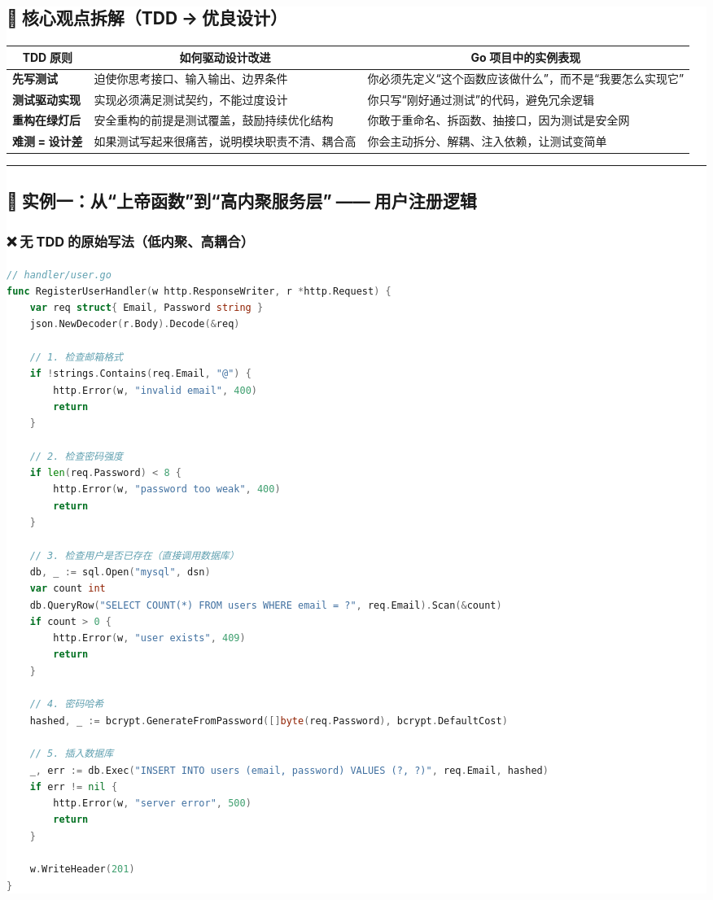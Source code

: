 
## 🎯 核心观点拆解（TDD → 优良设计）

| TDD 原则 | 如何驱动设计改进 | Go 项目中的实例表现 |
|----------|------------------|---------------------|
| **先写测试** | 迫使你思考接口、输入输出、边界条件 | 你必须先定义“这个函数应该做什么”，而不是“我要怎么实现它” |
| **测试驱动实现** | 实现必须满足测试契约，不能过度设计 | 你只写“刚好通过测试”的代码，避免冗余逻辑 |
| **重构在绿灯后** | 安全重构的前提是测试覆盖，鼓励持续优化结构 | 你敢于重命名、拆函数、抽接口，因为测试是安全网 |
| **难测 = 设计差** | 如果测试写起来很痛苦，说明模块职责不清、耦合高 | 你会主动拆分、解耦、注入依赖，让测试变简单 |

---

## 🧪 实例一：从“上帝函数”到“高内聚服务层” —— 用户注册逻辑

### ❌ 无 TDD 的原始写法（低内聚、高耦合）

```go
// handler/user.go
func RegisterUserHandler(w http.ResponseWriter, r *http.Request) {
    var req struct{ Email, Password string }
    json.NewDecoder(r.Body).Decode(&req)

    // 1. 检查邮箱格式
    if !strings.Contains(req.Email, "@") {
        http.Error(w, "invalid email", 400)
        return
    }

    // 2. 检查密码强度
    if len(req.Password) < 8 {
        http.Error(w, "password too weak", 400)
        return
    }

    // 3. 检查用户是否已存在（直接调用数据库）
    db, _ := sql.Open("mysql", dsn)
    var count int
    db.QueryRow("SELECT COUNT(*) FROM users WHERE email = ?", req.Email).Scan(&count)
    if count > 0 {
        http.Error(w, "user exists", 409)
        return
    }

    // 4. 密码哈希
    hashed, _ := bcrypt.GenerateFromPassword([]byte(req.Password), bcrypt.DefaultCost)

    // 5. 插入数据库
    _, err := db.Exec("INSERT INTO users (email, password) VALUES (?, ?)", req.Email, hashed)
    if err != nil {
        http.Error(w, "server error", 500)
        return
    }

    w.WriteHeader(201)
}
```
